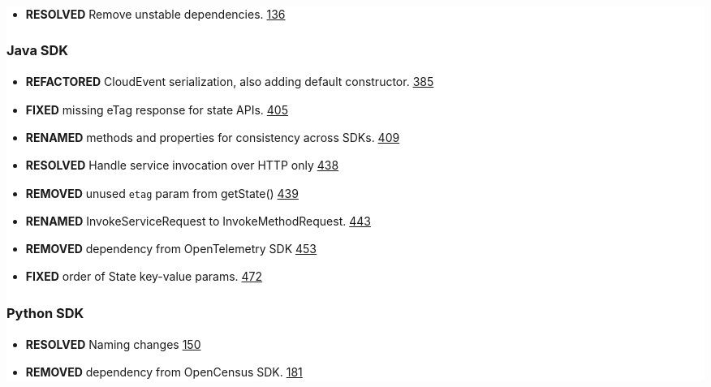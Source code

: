 - **RESOLVED** Remove unstable dependencies. [136](https://github.com/liuxd6825/dapr-go-sdk/issues/136)

### Java SDK

- **REFACTORED** CloudEvent serialization, also adding default constructor. [385](https://github.com/liuxd6825/java-sdk/issues/385)

- **FIXED** missing eTag response for state APIs. [405](https://github.com/liuxd6825/java-sdk/issues/405)

- **RENAMED** methods and properties for consistency across SDKs. [409](https://github.com/liuxd6825/java-sdk/issues/409)

- **RESOLVED** Handle service invocation over HTTP only [438](https://github.com/liuxd6825/java-sdk/issues/438)

- **REMOVED** unused `etag` param from getState() [439](https://github.com/liuxd6825/java-sdk/issues/439)

- **RENAMED** InvokeServiceRequest to InvokeMethodRequest. [443](https://github.com/liuxd6825/java-sdk/pull/443)

- **REMOVED** dependency from OpenTelemetry SDK [453](https://github.com/liuxd6825/java-sdk/issues/453)

- **FIXED** order of State key-value params. [472](https://github.com/liuxd6825/java-sdk/issues/472)

### Python SDK

- **RESOLVED** Naming changes [150](https://github.com/liuxd6825/python-sdk/issues/150)

- **REMOVED** dependency from OpenCensus SDK. [181](https://github.com/liuxd6825/python-sdk/issues/181)

